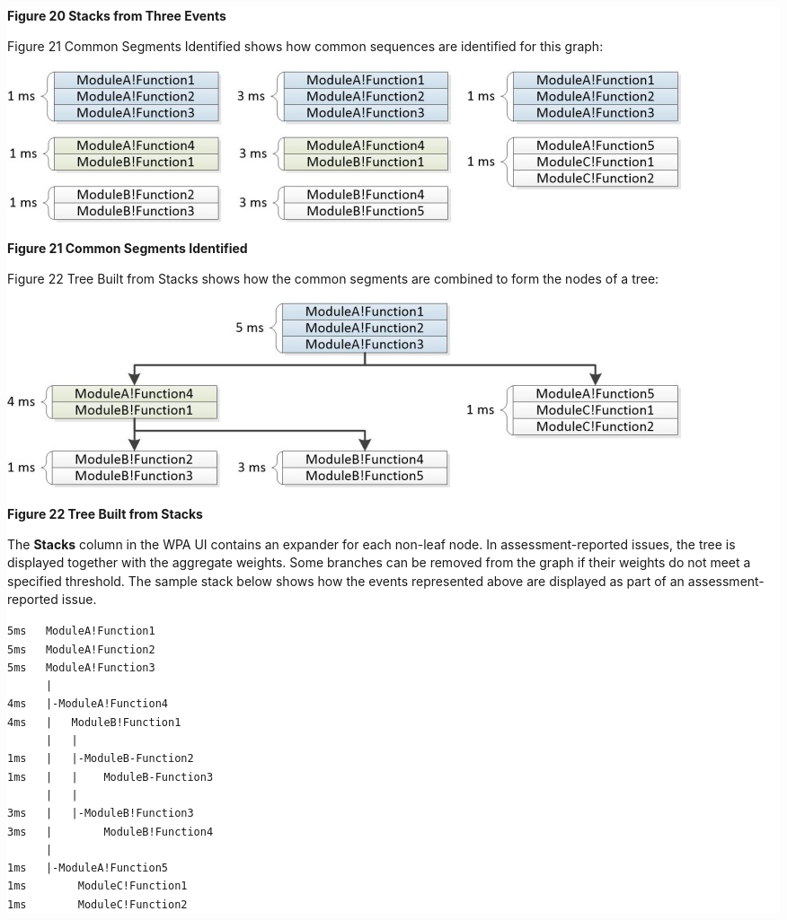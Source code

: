 **Figure 20 Stacks from Three Events**

Figure 21 Common Segments Identified shows how common sequences are identified for this graph:

![figure 21 common segments identified](images/dep-win8-cpu-techniques-figure-21-common-segments-identified.jpg)

**Figure 21 Common Segments Identified**

Figure 22 Tree Built from Stacks shows how the common segments are combined to form the nodes of a tree:

![figure 22 tree built from stacks](images/dep-win8-cpu-techniques-figure-22-tree-built-from-stacks.jpg)

**Figure 22 Tree Built from Stacks**

The **Stacks** column in the WPA UI contains an expander for each non-leaf node. In assessment-reported issues, the tree is displayed together with the aggregate weights. Some branches can be removed from the graph if their weights do not meet a specified threshold. The sample stack below shows how the events represented above are displayed as part of an assessment-reported issue.

```
5ms   ModuleA!Function1
5ms   ModuleA!Function2
5ms   ModuleA!Function3
      |
4ms   |-ModuleA!Function4
4ms   |   ModuleB!Function1
      |   |
1ms   |   |-ModuleB-Function2
1ms   |   |    ModuleB-Function3
      |   |
3ms   |   |-ModuleB!Function3
3ms   |        ModuleB!Function4
      |
1ms   |-ModuleA!Function5
1ms        ModuleC!Function1
1ms        ModuleC!Function2
```
